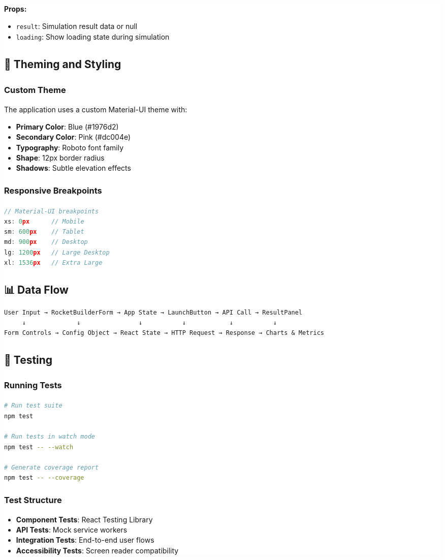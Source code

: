 **Props:**
- `result`: Simulation result data or null
- `loading`: Show loading state during simulation

## 🎨 Theming and Styling

### Custom Theme

The application uses a custom Material-UI theme with:
- **Primary Color**: Blue (#1976d2)
- **Secondary Color**: Pink (#dc004e)
- **Typography**: Roboto font family
- **Shape**: 12px border radius
- **Shadows**: Subtle elevation effects

### Responsive Breakpoints

```typescript
// Material-UI breakpoints
xs: 0px      // Mobile
sm: 600px    // Tablet
md: 900px    // Desktop
lg: 1200px   // Large Desktop
xl: 1536px   // Extra Large
```

## 📊 Data Flow

```
User Input → RocketBuilderForm → App State → LaunchButton → API Call → ResultPanel
     ↓              ↓                ↓           ↓            ↓           ↓
Form Controls → Config Object → React State → HTTP Request → Response → Charts & Metrics
```

## 🧪 Testing

### Running Tests

```bash
# Run test suite
npm test

# Run tests in watch mode
npm test -- --watch

# Generate coverage report
npm test -- --coverage
```

### Test Structure

- **Component Tests**: React Testing Library
- **API Tests**: Mock service workers
- **Integration Tests**: End-to-end user flows
- **Accessibility Tests**: Screen reader compatibility
